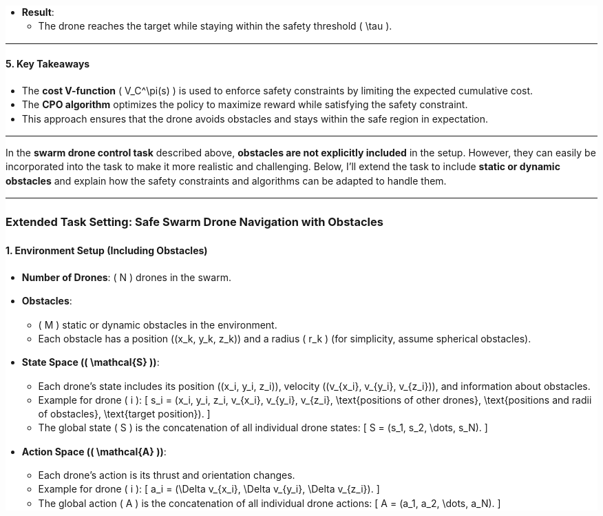 - **Result**:
  - The drone reaches the target while staying within the safety threshold \( \tau \).

---

#### **5. Key Takeaways**
- The **cost V-function** \( V_C^\pi(s) \) is used to enforce safety constraints by limiting the expected cumulative cost.
- The **CPO algorithm** optimizes the policy to maximize reward while satisfying the safety constraint.
- This approach ensures that the drone avoids obstacles and stays within the safe region in expectation.

---

In the **swarm drone control task** described above, **obstacles are not explicitly included** in the setup. However, they can easily be incorporated into the task to make it more realistic and challenging. Below, I’ll extend the task to include **static or dynamic obstacles** and explain how the safety constraints and algorithms can be adapted to handle them.

---

### **Extended Task Setting: Safe Swarm Drone Navigation with Obstacles**

#### **1. Environment Setup (Including Obstacles)**
- **Number of Drones**: \( N \) drones in the swarm.
- **Obstacles**:
  - \( M \) static or dynamic obstacles in the environment.
  - Each obstacle has a position \((x_k, y_k, z_k)\) and a radius \( r_k \) (for simplicity, assume spherical obstacles).

- **State Space (\( \mathcal{S} \))**:
  - Each drone’s state includes its position \((x_i, y_i, z_i)\), velocity \((v_{x_i}, v_{y_i}, v_{z_i})\), and information about obstacles.
  - Example for drone \( i \):
    \[
    s_i = (x_i, y_i, z_i, v_{x_i}, v_{y_i}, v_{z_i}, \text{positions of other drones}, \text{positions and radii of obstacles}, \text{target position}).
    \]
  - The global state \( S \) is the concatenation of all individual drone states:
    \[
    S = (s_1, s_2, \dots, s_N).
    \]

- **Action Space (\( \mathcal{A} \))**:
  - Each drone’s action is its thrust and orientation changes.
  - Example for drone \( i \):
    \[
    a_i = (\Delta v_{x_i}, \Delta v_{y_i}, \Delta v_{z_i}).
    \]
  - The global action \( A \) is the concatenation of all individual drone actions:
    \[
    A = (a_1, a_2, \dots, a_N).
    \]
